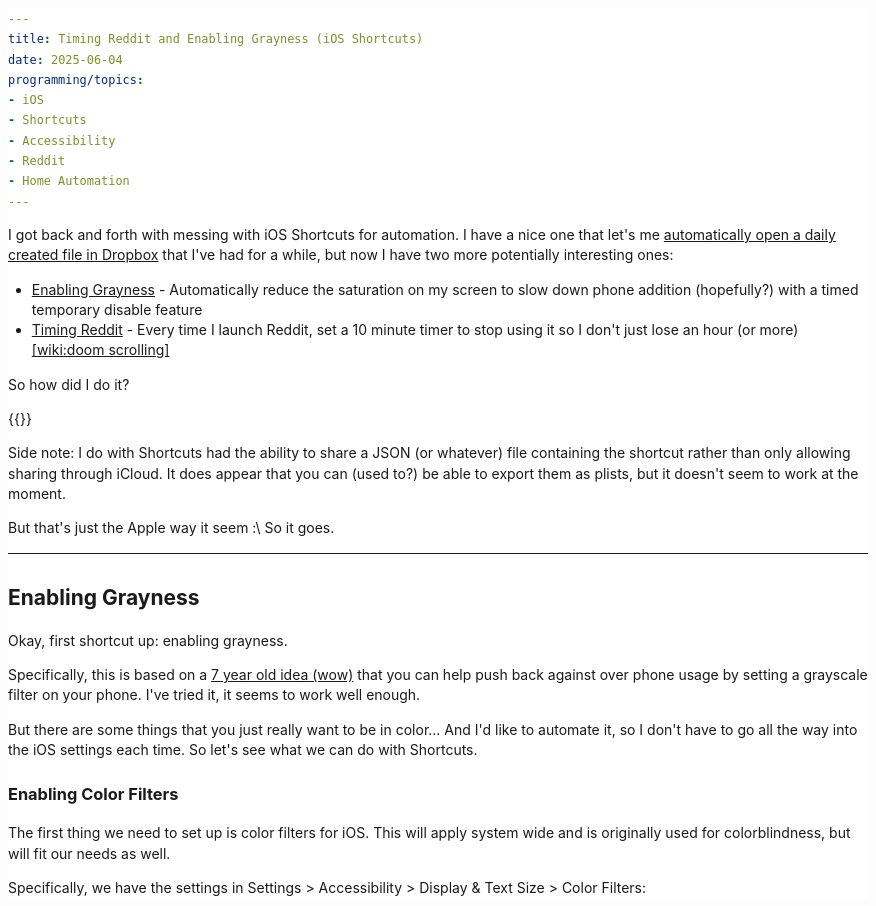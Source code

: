 ```yaml
---
title: Timing Reddit and Enabling Grayness (iOS Shortcuts)
date: 2025-06-04
programming/topics:
- iOS
- Shortcuts
- Accessibility
- Reddit
- Home Automation
---
```

I got back and forth with messing with iOS Shortcuts for automation. I have a nice one that let's me [automatically open a daily created file in Dropbox](#automatically-opening-daily-observations-in-dropbox) that I've had for a while, but now I have two more potentially interesting ones:

* [Enabling Grayness](#enabling-grayness) - Automatically reduce the saturation on my screen to slow down phone addition (hopefully?) with a timed temporary disable feature
* [Timing Reddit](#timing-reddit) - Every time I launch Reddit, set a 10 minute timer to stop using it so I don't just lose an hour (or more) [[wiki:doom scrolling]]()

So how did I do it? 

{{<toc>}}

Side note: I do with Shortcuts had the ability to share a JSON (or whatever) file containing the shortcut rather than only allowing sharing through iCloud. It does appear that you can (used to?) be able to export them as plists, but it doesn't seem to work at the moment. 

But that's just the Apple way it seem :\ So it goes. 

- - - 



## Enabling Grayness

Okay, first shortcut up: enabling grayness. 

Specifically, this is based on a [7 year old idea (wow)](https://www.nytimes.com/2018/01/12/technology/grayscale-phone.html) that you can help push back against over phone usage by setting a grayscale filter on your phone. I've tried it, it seems to work well enough. 

But there are some things that you just really want to be in color... And I'd like to automate it, so I don't have to go all the way into the iOS settings each time. So let's see what we can do with Shortcuts.

### Enabling Color Filters

The first thing we need to set up is color filters for iOS. This will apply system wide and is originally used for colorblindness, but will fit our needs as well. 

Specifically, we have the settings in Settings > Accessibility > Display & Text Size > Color Filters:
